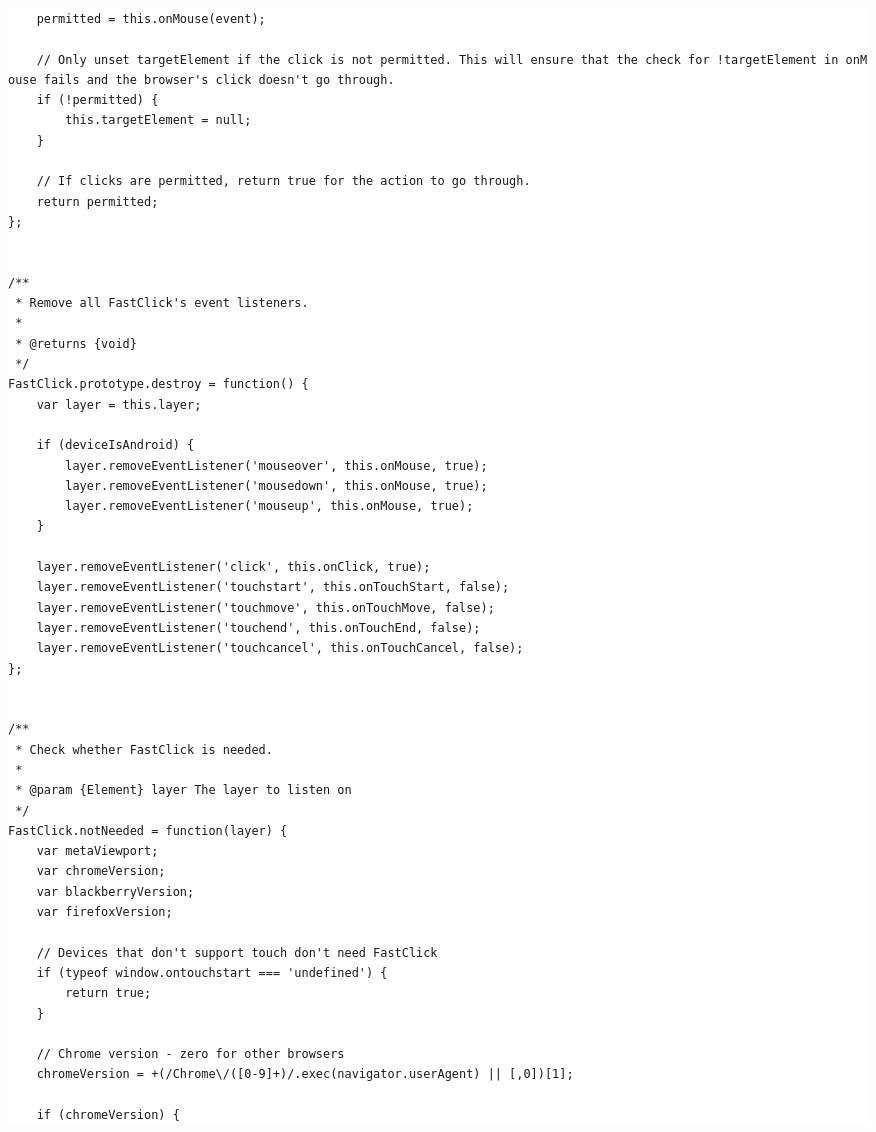		permitted = this.onMouse(event);

		// Only unset targetElement if the click is not permitted. This will ensure that the check for !targetElement in onMouse fails and the browser's click doesn't go through.
		if (!permitted) {
			this.targetElement = null;
		}

		// If clicks are permitted, return true for the action to go through.
		return permitted;
	};


	/**
	 * Remove all FastClick's event listeners.
	 *
	 * @returns {void}
	 */
	FastClick.prototype.destroy = function() {
		var layer = this.layer;

		if (deviceIsAndroid) {
			layer.removeEventListener('mouseover', this.onMouse, true);
			layer.removeEventListener('mousedown', this.onMouse, true);
			layer.removeEventListener('mouseup', this.onMouse, true);
		}

		layer.removeEventListener('click', this.onClick, true);
		layer.removeEventListener('touchstart', this.onTouchStart, false);
		layer.removeEventListener('touchmove', this.onTouchMove, false);
		layer.removeEventListener('touchend', this.onTouchEnd, false);
		layer.removeEventListener('touchcancel', this.onTouchCancel, false);
	};


	/**
	 * Check whether FastClick is needed.
	 *
	 * @param {Element} layer The layer to listen on
	 */
	FastClick.notNeeded = function(layer) {
		var metaViewport;
		var chromeVersion;
		var blackberryVersion;
		var firefoxVersion;

		// Devices that don't support touch don't need FastClick
		if (typeof window.ontouchstart === 'undefined') {
			return true;
		}

		// Chrome version - zero for other browsers
		chromeVersion = +(/Chrome\/([0-9]+)/.exec(navigator.userAgent) || [,0])[1];

		if (chromeVersion) {
